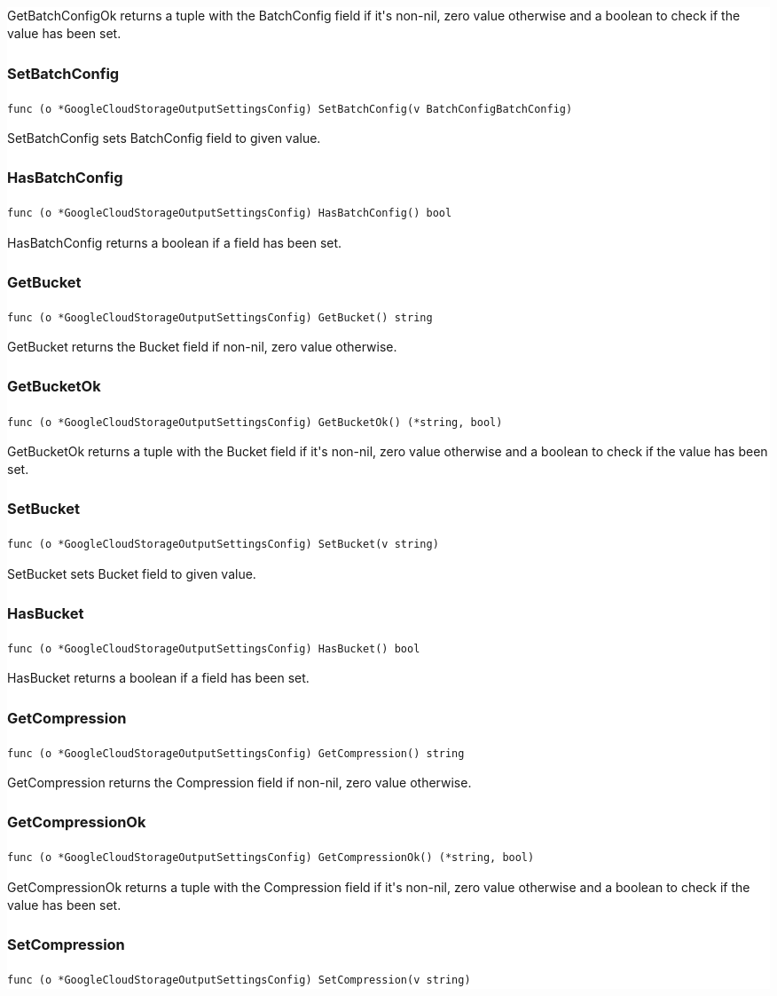 GetBatchConfigOk returns a tuple with the BatchConfig field if it's non-nil, zero value otherwise
and a boolean to check if the value has been set.

### SetBatchConfig

`func (o *GoogleCloudStorageOutputSettingsConfig) SetBatchConfig(v BatchConfigBatchConfig)`

SetBatchConfig sets BatchConfig field to given value.

### HasBatchConfig

`func (o *GoogleCloudStorageOutputSettingsConfig) HasBatchConfig() bool`

HasBatchConfig returns a boolean if a field has been set.

### GetBucket

`func (o *GoogleCloudStorageOutputSettingsConfig) GetBucket() string`

GetBucket returns the Bucket field if non-nil, zero value otherwise.

### GetBucketOk

`func (o *GoogleCloudStorageOutputSettingsConfig) GetBucketOk() (*string, bool)`

GetBucketOk returns a tuple with the Bucket field if it's non-nil, zero value otherwise
and a boolean to check if the value has been set.

### SetBucket

`func (o *GoogleCloudStorageOutputSettingsConfig) SetBucket(v string)`

SetBucket sets Bucket field to given value.

### HasBucket

`func (o *GoogleCloudStorageOutputSettingsConfig) HasBucket() bool`

HasBucket returns a boolean if a field has been set.

### GetCompression

`func (o *GoogleCloudStorageOutputSettingsConfig) GetCompression() string`

GetCompression returns the Compression field if non-nil, zero value otherwise.

### GetCompressionOk

`func (o *GoogleCloudStorageOutputSettingsConfig) GetCompressionOk() (*string, bool)`

GetCompressionOk returns a tuple with the Compression field if it's non-nil, zero value otherwise
and a boolean to check if the value has been set.

### SetCompression

`func (o *GoogleCloudStorageOutputSettingsConfig) SetCompression(v string)`
